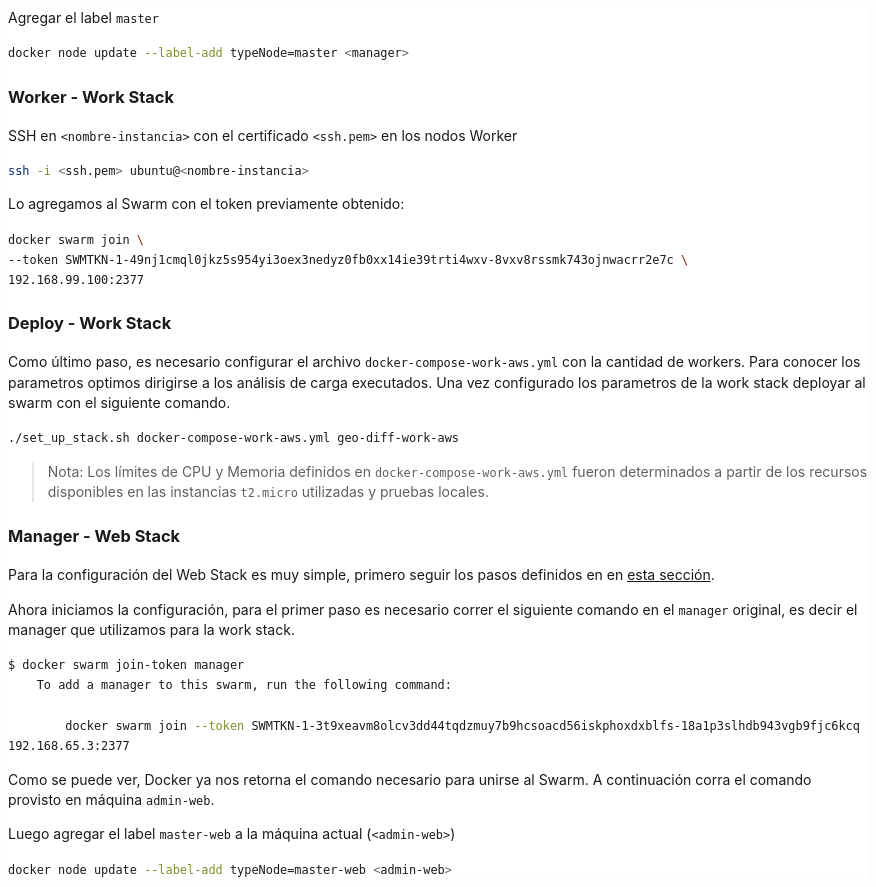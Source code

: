 Agregar el label `master`

```bash
docker node update --label-add typeNode=master <manager>
```

### Worker - Work Stack

SSH en `<nombre-instancia>` con el certificado `<ssh.pem>` en los nodos Worker

```bash
ssh -i <ssh.pem> ubuntu@<nombre-instancia>
```

Lo agregamos al Swarm con el token previamente obtenido:

```bash
docker swarm join \
--token SWMTKN-1-49nj1cmql0jkz5s954yi3oex3nedyz0fb0xx14ie39trti4wxv-8vxv8rssmk743ojnwacrr2e7c \
192.168.99.100:2377
```

### Deploy - Work Stack

Como último paso, es necesario configurar el archivo `docker-compose-work-aws.yml` con la cantidad de workers. Para conocer los parametros optimos dirigirse a los análisis de carga executados. Una vez configurado los parametros de la work stack deployar al swarm con el siguiente comando.

```bash
./set_up_stack.sh docker-compose-work-aws.yml geo-diff-work-aws
```

> Nota: Los límites de CPU y Memoria definidos en `docker-compose-work-aws.yml` fueron determinados a partir de los recursos disponibles en las instancias `t2.micro` utilizadas y pruebas locales.

### Manager - Web Stack

Para la configuración del Web Stack es muy simple, primero seguir los pasos definidos en en [esta sección](#getting-resources--dependencies).

Ahora iniciamos la configuración, para el primer paso es necesario correr el siguiente comando en el `manager` original, es decir el manager que utilizamos para la work stack.

```bash
$ docker swarm join-token manager
    To add a manager to this swarm, run the following command:

        docker swarm join --token SWMTKN-1-3t9xeavm8olcv3dd44tqdzmuy7b9hcsoacd56iskphoxdxblfs-18a1p3slhdb943vgb9fjc6kcq 192.168.65.3:2377
```

Como se puede ver, Docker ya nos retorna el comando necesario para unirse al Swarm. A continuación corra el comando provisto en máquina `admin-web`.

Luego agregar el label `master-web` a la máquina actual (`<admin-web>`)

```bash
docker node update --label-add typeNode=master-web <admin-web>
```
